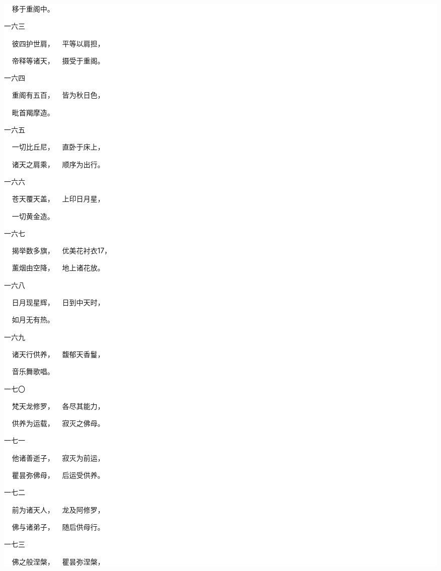 &nbsp;&nbsp;&nbsp;&nbsp;移于重阁中。

一六三

&nbsp;&nbsp;&nbsp;&nbsp;彼四护世肩，&nbsp;&nbsp;&nbsp;&nbsp;平等以肩担，

&nbsp;&nbsp;&nbsp;&nbsp;帝释等诸天，&nbsp;&nbsp;&nbsp;&nbsp;摄受于重阁。

一六四

&nbsp;&nbsp;&nbsp;&nbsp;重阁有五百，&nbsp;&nbsp;&nbsp;&nbsp;皆为秋日色，

&nbsp;&nbsp;&nbsp;&nbsp;毗首羯摩造。

一六五

&nbsp;&nbsp;&nbsp;&nbsp;一切比丘尼，&nbsp;&nbsp;&nbsp;&nbsp;直卧于床上，

&nbsp;&nbsp;&nbsp;&nbsp;诸天之肩乘，&nbsp;&nbsp;&nbsp;&nbsp;顺序为出行。

一六六

&nbsp;&nbsp;&nbsp;&nbsp;苍天覆天盖，&nbsp;&nbsp;&nbsp;&nbsp;上印日月星，

&nbsp;&nbsp;&nbsp;&nbsp;一切黄金造。

一六七

&nbsp;&nbsp;&nbsp;&nbsp;揭举数多旗，&nbsp;&nbsp;&nbsp;&nbsp;优美花衬衣17，

&nbsp;&nbsp;&nbsp;&nbsp;薰烟由空降，&nbsp;&nbsp;&nbsp;&nbsp;地上诸花放。

一六八

&nbsp;&nbsp;&nbsp;&nbsp;日月现星辉，&nbsp;&nbsp;&nbsp;&nbsp;日到中天时，

&nbsp;&nbsp;&nbsp;&nbsp;如月无有热。

一六九

&nbsp;&nbsp;&nbsp;&nbsp;诸天行供养，&nbsp;&nbsp;&nbsp;&nbsp;馥郁天香鬘，

&nbsp;&nbsp;&nbsp;&nbsp;音乐舞歌唱。

一七〇

&nbsp;&nbsp;&nbsp;&nbsp;梵天龙修罗，&nbsp;&nbsp;&nbsp;&nbsp;各尽其能力，

&nbsp;&nbsp;&nbsp;&nbsp;供养为运载，&nbsp;&nbsp;&nbsp;&nbsp;寂灭之佛母。

一七一

&nbsp;&nbsp;&nbsp;&nbsp;他诸善逝子，&nbsp;&nbsp;&nbsp;&nbsp;寂灭为前运，

&nbsp;&nbsp;&nbsp;&nbsp;瞿昙弥佛母，&nbsp;&nbsp;&nbsp;&nbsp;后运受供养。

一七二

&nbsp;&nbsp;&nbsp;&nbsp;前为诸天人，&nbsp;&nbsp;&nbsp;&nbsp;龙及阿修罗，

&nbsp;&nbsp;&nbsp;&nbsp;佛与诸弟子，&nbsp;&nbsp;&nbsp;&nbsp;随后供母行。

一七三

&nbsp;&nbsp;&nbsp;&nbsp;佛之般涅槃，&nbsp;&nbsp;&nbsp;&nbsp;瞿昙弥涅槃，
